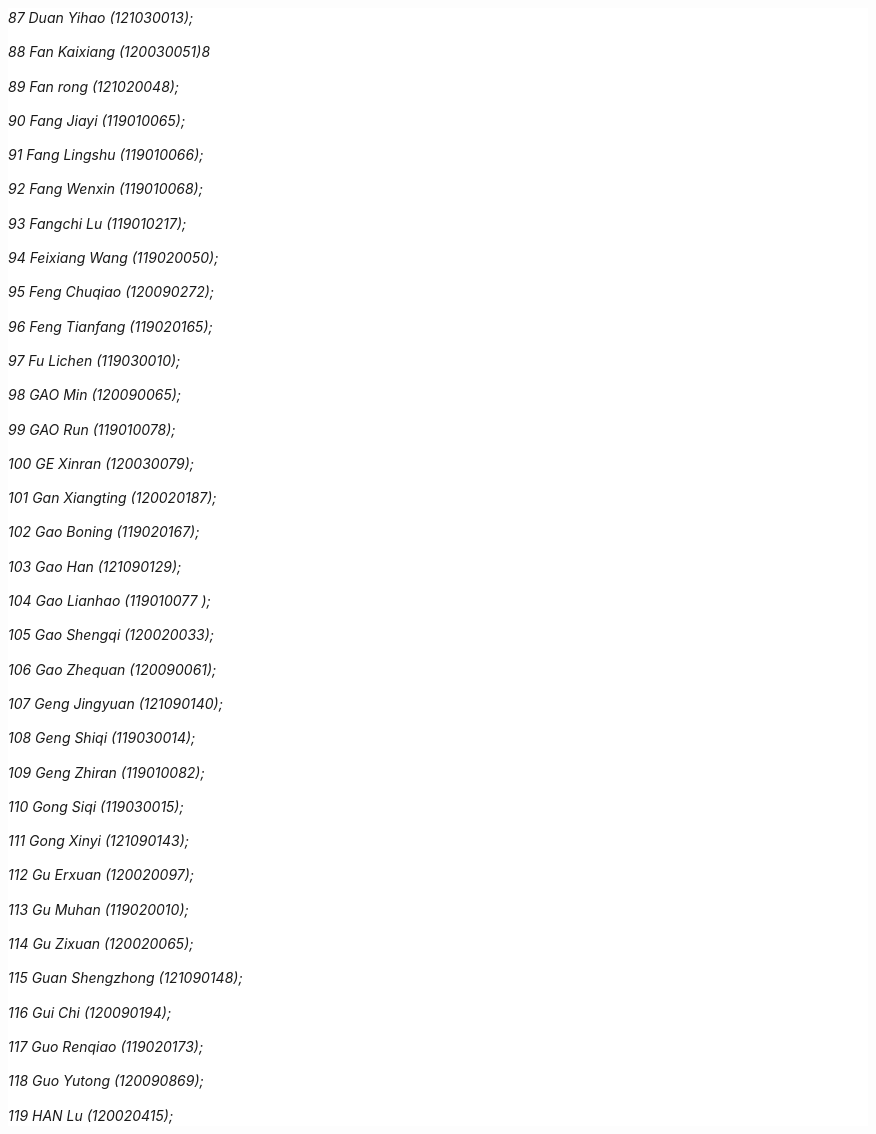 _87 Duan Yihao (121030013);_

_88 Fan Kaixiang (120030051)8_

_89 Fan rong (121020048);_

_90 Fang Jiayi (119010065);_

_91 Fang Lingshu (119010066);_

_92 Fang Wenxin (119010068);_

_93 Fangchi Lu (119010217);_

_94 Feixiang Wang (119020050);_

_95 Feng Chuqiao (120090272);_

_96 Feng Tianfang (119020165);_

_97 Fu Lichen (119030010);_

_98 GAO Min (120090065);_

_99 GAO Run (119010078);_

_100 GE Xinran (120030079);_

_101 Gan Xiangting (120020187);_

_102 Gao Boning (119020167);_

_103 Gao Han (121090129);_

_104 Gao Lianhao (119010077 );_

_105 Gao Shengqi (120020033);_

_106 Gao Zhequan (120090061);_

_107 Geng Jingyuan (121090140);_

_108 Geng Shiqi (119030014);_

_109 Geng Zhiran (119010082);_

_110 Gong Siqi (119030015);_

_111 Gong Xinyi (121090143);_

_112 Gu Erxuan (120020097);_

_113 Gu Muhan (119020010);_

_114 Gu Zixuan (120020065);_

_115 Guan Shengzhong (121090148);_

_116 Gui Chi (120090194);_

_117 Guo Renqiao (119020173);_

_118 Guo Yutong (120090869);_

_119 HAN Lu (120020415);_
